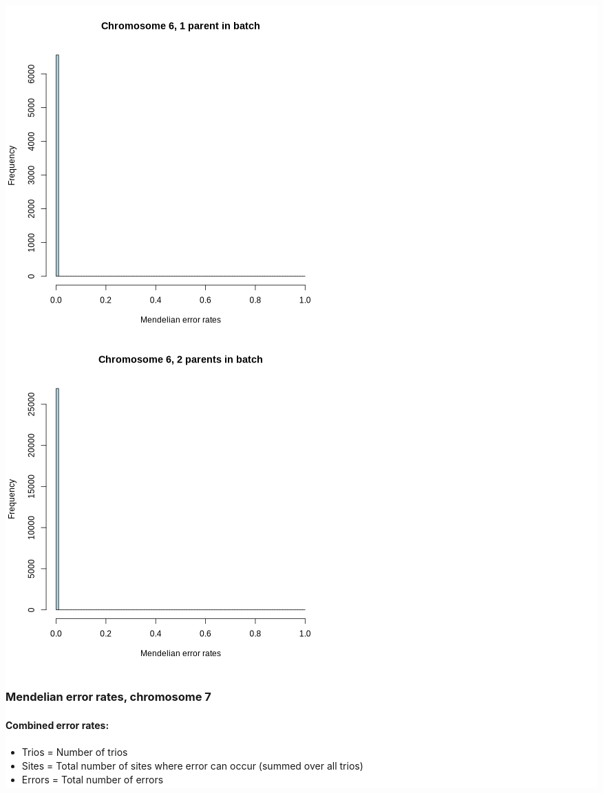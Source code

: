 ![](phasing_plots/mendelian_error_rates_chr6_1parents.png)
![](phasing_plots/mendelian_error_rates_chr6_2parents.png)
### Mendelian error rates, chromosome 7
#### Combined error rates:
 - Trios = Number of trios
 - Sites = Total number of sites where error can occur (summed over all trios)
 - Errors = Total number of errors
